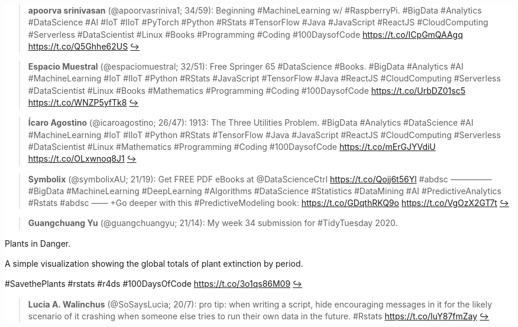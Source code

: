 


> **apoorva srinivasan** (@apoorvasriniva1; 34/59): Beginning #MachineLearning w/ #RaspberryPi. #BigData #Analytics #DataScience #AI #IoT #IIoT #PyTorch #Python #RStats #TensorFlow #Java #JavaScript #ReactJS #CloudComputing #Serverless #DataScientist #Linux #Books #Programming #Coding #100DaysofCode
https://t.co/ICpGmQAAgq https://t.co/Q5Ghhe62US  [&#8618;](https://twitter.com/dataandme/status/1295521783253274625)




> **Espacio Muestral** (@espaciomuestral; 32/51): Free Springer 65 #DataScience #Books. #BigData #Analytics #AI #MachineLearning #IoT #IIoT #Python #RStats #JavaScript #TensorFlow #Java #ReactJS #CloudComputing #Serverless #DataScientist #Linux #Books #Mathematics #Programming #Coding #100DaysofCode 
https://t.co/UrbDZ01sc5 https://t.co/WNZP5yfTk8  [&#8618;](https://twitter.com/dataandme/status/1295519595101655043)




> **Ícaro Agostino** (@icaroagostino; 26/47): 1913: The Three Utilities Problem. #BigData #Analytics #DataScience #AI #MachineLearning #IoT #IIoT #Python #RStats #TensorFlow #Java #JavaScript #ReactJS #CloudComputing #Serverless #DataScientist #Linux #Mathematics #Programming #Coding #100DaysofCode 
https://t.co/mErGJYVdiU https://t.co/OLxwnoq8J1  [&#8618;](https://twitter.com/dataandme/status/1295477264302460937)




> **Symbolix** (@symbolixAU; 21/19): Get FREE PDF eBooks at @DataScienceCtrl https://t.co/Qojj6t56Yl #abdsc 
—————
#BigData #MachineLearning #DeepLearning #Algorithms #DataScience #Statistics #DataMining #AI #PredictiveAnalytics #Rstats #abdsc
——
+Go deeper with this #PredictiveModeling book: https://t.co/GDqthRKQ9o https://t.co/VgOzX2GT7t  [&#8618;](https://twitter.com/dataandme/status/1295490589467664386)




> **Guangchuang Yu** (@guangchuangyu; 21/14): My week 34 submission for #TidyTuesday 2020. 
>
Plants in Danger.
>
A simple visualization showing the global totals of plant extinction by period. 
>
#SavethePlants #rstats #r4ds #100DaysOfCode https://t.co/3o1qs86M09  [&#8618;](https://twitter.com/dataandme/status/1295508824904945664)




> **Lucia A. Walinchus** (@SoSaysLucia; 20/7): pro tip: when writing a script, hide encouraging messages in it for the likely scenario of it crashing when someone else tries to run their own data in the future. #Rstats https://t.co/IuY87fmZay  [&#8618;](https://twitter.com/dataandme/status/1295478226421198853)

